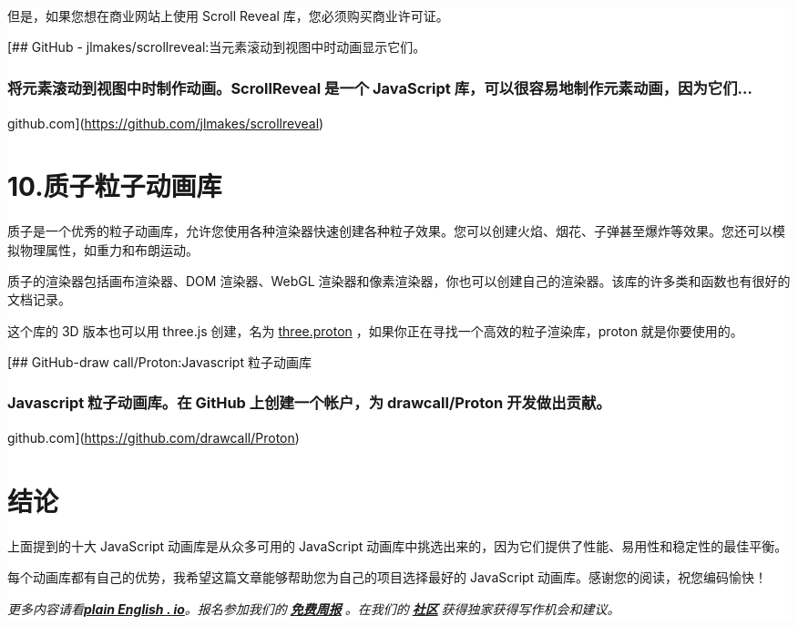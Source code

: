但是，如果您想在商业网站上使用 Scroll Reveal 库，您必须购买商业许可证。

[](https://github.com/jlmakes/scrollreveal) [## GitHub - jlmakes/scrollreveal:当元素滚动到视图中时动画显示它们。

### 将元素滚动到视图中时制作动画。ScrollReveal 是一个 JavaScript 库，可以很容易地制作元素动画，因为它们…

github.com](https://github.com/jlmakes/scrollreveal) 

# 10.质子粒子动画库

质子是一个优秀的粒子动画库，允许您使用各种渲染器快速创建各种粒子效果。您可以创建火焰、烟花、子弹甚至爆炸等效果。您还可以模拟物理属性，如重力和布朗运动。

质子的渲染器包括画布渲染器、DOM 渲染器、WebGL 渲染器和像素渲染器，你也可以创建自己的渲染器。该库的许多类和函数也有很好的文档记录。

这个库的 3D 版本也可以用 three.js 创建，名为 [three.proton](https://drawcall.github.io/three.proton/) ，如果你正在寻找一个高效的粒子渲染库，proton 就是你要使用的。

[](https://github.com/drawcall/Proton) [## GitHub-draw call/Proton:Javascript 粒子动画库

### Javascript 粒子动画库。在 GitHub 上创建一个帐户，为 drawcall/Proton 开发做出贡献。

github.com](https://github.com/drawcall/Proton) 

# 结论

上面提到的十大 JavaScript 动画库是从众多可用的 JavaScript 动画库中挑选出来的，因为它们提供了性能、易用性和稳定性的最佳平衡。

每个动画库都有自己的优势，我希望这篇文章能够帮助您为自己的项目选择最好的 JavaScript 动画库。感谢您的阅读，祝您编码愉快！

*更多内容请看*[***plain English . io***](http://plainenglish.io/)*。报名参加我们的* [***免费周报***](http://newsletter.plainenglish.io/) *。在我们的* [***社区***](https://discord.gg/GtDtUAvyhW) *获得独家获得写作机会和建议。*